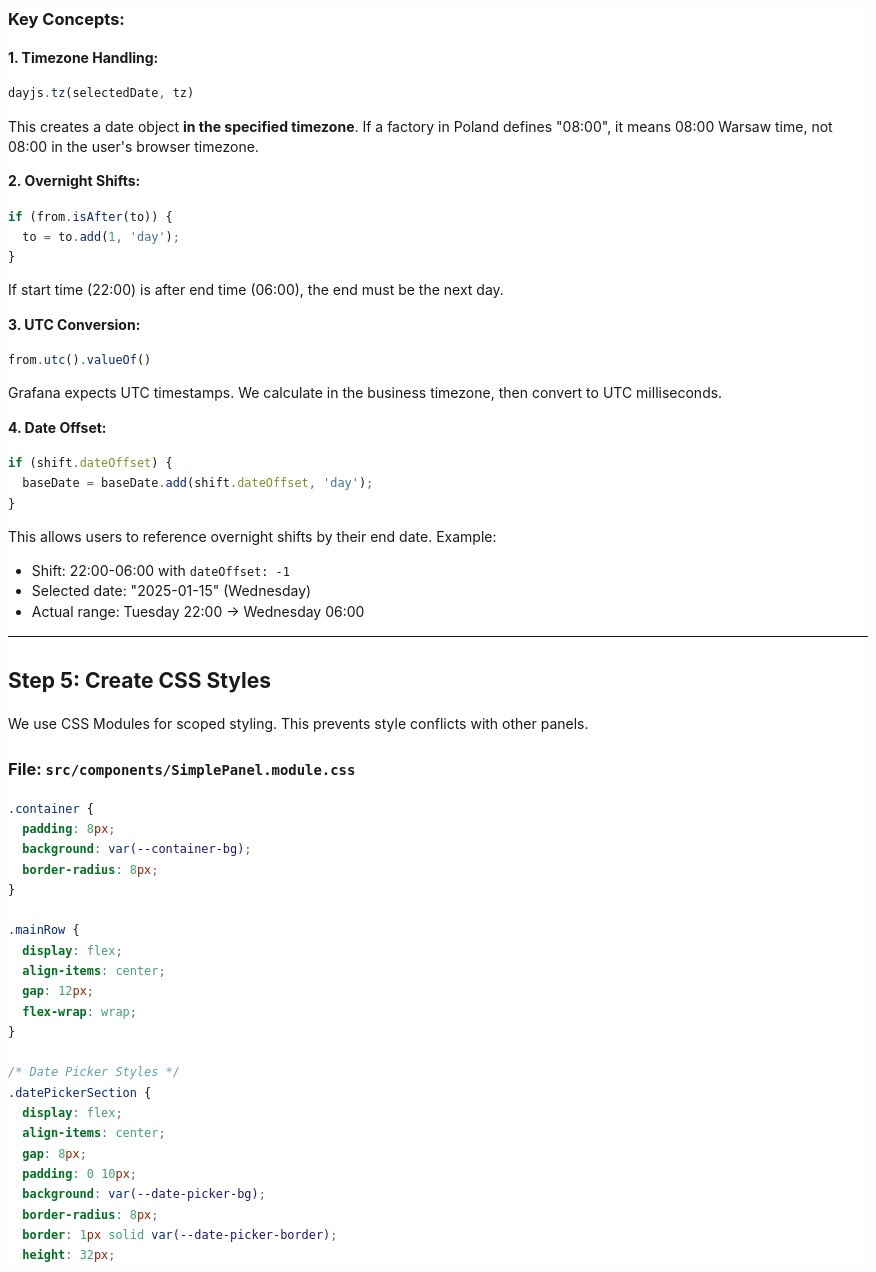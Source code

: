 ### Key Concepts:

**1. Timezone Handling:**
```typescript
dayjs.tz(selectedDate, tz)
```
This creates a date object **in the specified timezone**. If a factory in Poland defines "08:00", it means 08:00 Warsaw time, not 08:00 in the user's browser timezone.

**2. Overnight Shifts:**
```typescript
if (from.isAfter(to)) {
  to = to.add(1, 'day');
}
```
If start time (22:00) is after end time (06:00), the end must be the next day.

**3. UTC Conversion:**
```typescript
from.utc().valueOf()
```
Grafana expects UTC timestamps. We calculate in the business timezone, then convert to UTC milliseconds.

**4. Date Offset:**
```typescript
if (shift.dateOffset) {
  baseDate = baseDate.add(shift.dateOffset, 'day');
}
```
This allows users to reference overnight shifts by their end date. Example:
- Shift: 22:00-06:00 with `dateOffset: -1`
- Selected date: "2025-01-15" (Wednesday)
- Actual range: Tuesday 22:00 → Wednesday 06:00

---

## Step 5: Create CSS Styles

We use CSS Modules for scoped styling. This prevents style conflicts with other panels.

### File: `src/components/SimplePanel.module.css`

```css
.container {
  padding: 8px;
  background: var(--container-bg);
  border-radius: 8px;
}

.mainRow {
  display: flex;
  align-items: center;
  gap: 12px;
  flex-wrap: wrap;
}

/* Date Picker Styles */
.datePickerSection {
  display: flex;
  align-items: center;
  gap: 8px;
  padding: 0 10px;
  background: var(--date-picker-bg);
  border-radius: 8px;
  border: 1px solid var(--date-picker-border);
  height: 32px;
```